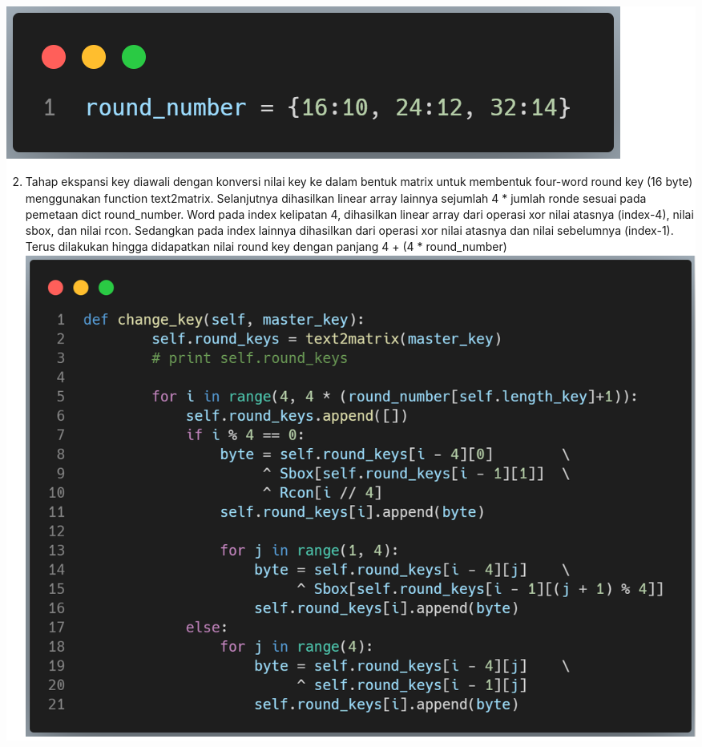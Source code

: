 ![](snapcode/1.png)
	

2. Tahap ekspansi key diawali dengan konversi nilai key ke dalam bentuk matrix untuk membentuk four-word round key (16 byte) menggunakan function text2matrix. Selanjutnya dihasilkan linear array lainnya sejumlah 4 * jumlah ronde sesuai pada pemetaan dict round_number. Word pada index kelipatan 4, dihasilkan linear array dari operasi xor nilai atasnya (index-4), nilai sbox, dan nilai rcon. Sedangkan pada index lainnya dihasilkan dari operasi xor nilai atasnya dan nilai sebelumnya (index-1). Terus dilakukan hingga didapatkan nilai round key dengan panjang 4 + (4 * round_number)
![](snapcode/2.png)